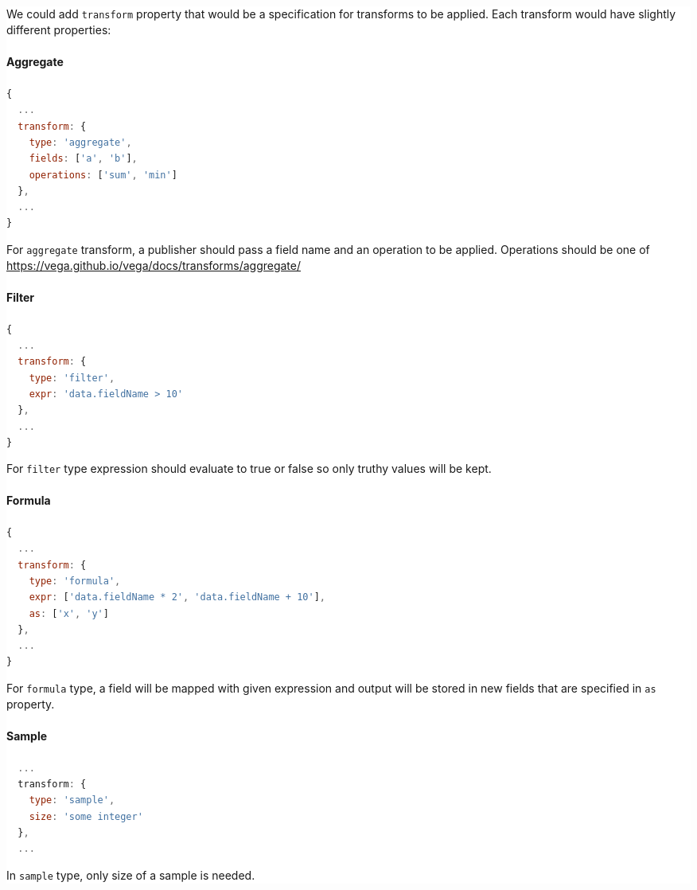 We could add `transform` property that would be a specification for transforms to be applied. Each transform would have slightly different properties:

#### Aggregate

```javascript
{
  ...
  transform: {
    type: 'aggregate',
    fields: ['a', 'b'],
    operations: ['sum', 'min']
  },
  ...
}
```
For `aggregate` transform, a publisher should pass a field name and an operation to be applied. Operations should be one of https://vega.github.io/vega/docs/transforms/aggregate/

#### Filter

```javascript
{
  ...
  transform: {
    type: 'filter',
    expr: 'data.fieldName > 10'
  },
  ...
}
```
For `filter` type expression should evaluate to true or false so only truthy values will be kept.

#### Formula

```javascript
{
  ...
  transform: {
    type: 'formula',
    expr: ['data.fieldName * 2', 'data.fieldName + 10'],
    as: ['x', 'y']
  },
  ...
}
```

For `formula` type, a field will be mapped with given expression and output will be stored in new fields that are specified in `as` property.

#### Sample

```javascript
  ...
  transform: {
    type: 'sample',
    size: 'some integer'
  },
  ...
```
In `sample` type, only size of a sample is needed.


[Vega]: http://vega.github.io/